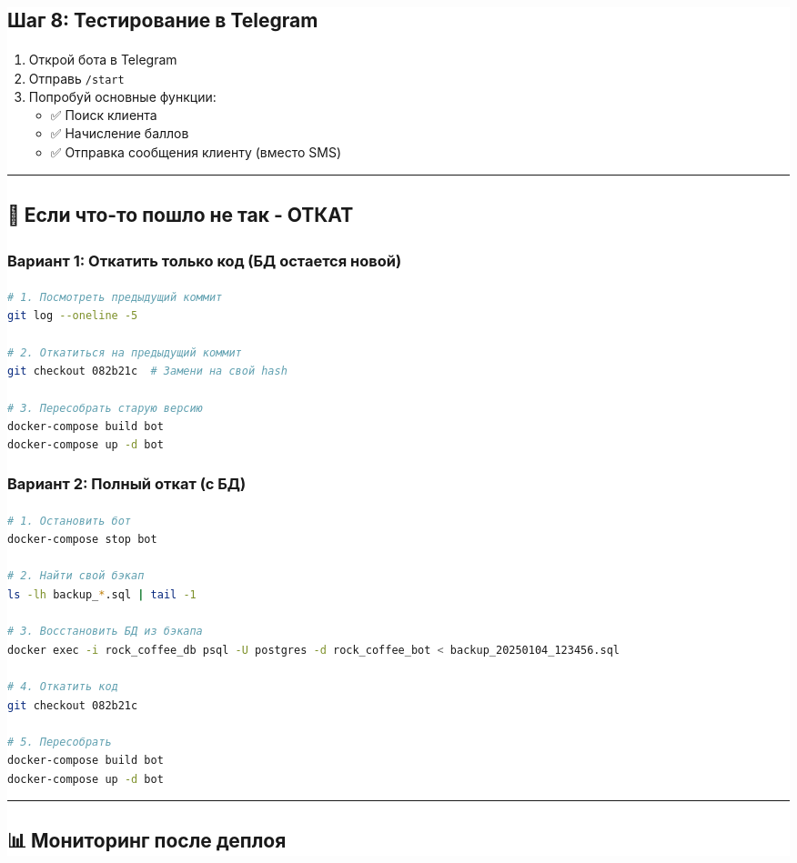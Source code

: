 ## Шаг 8: Тестирование в Telegram

1. Открой бота в Telegram
2. Отправь `/start`
3. Попробуй основные функции:
   - ✅ Поиск клиента
   - ✅ Начисление баллов
   - ✅ Отправка сообщения клиенту (вместо SMS)

---

## 🚨 Если что-то пошло не так - ОТКАТ

### Вариант 1: Откатить только код (БД остается новой)

```bash
# 1. Посмотреть предыдущий коммит
git log --oneline -5

# 2. Откатиться на предыдущий коммит
git checkout 082b21c  # Замени на свой hash

# 3. Пересобрать старую версию
docker-compose build bot
docker-compose up -d bot
```

### Вариант 2: Полный откат (с БД)

```bash
# 1. Остановить бот
docker-compose stop bot

# 2. Найти свой бэкап
ls -lh backup_*.sql | tail -1

# 3. Восстановить БД из бэкапа
docker exec -i rock_coffee_db psql -U postgres -d rock_coffee_bot < backup_20250104_123456.sql

# 4. Откатить код
git checkout 082b21c

# 5. Пересобрать
docker-compose build bot
docker-compose up -d bot
```

---

## 📊 Мониторинг после деплоя
